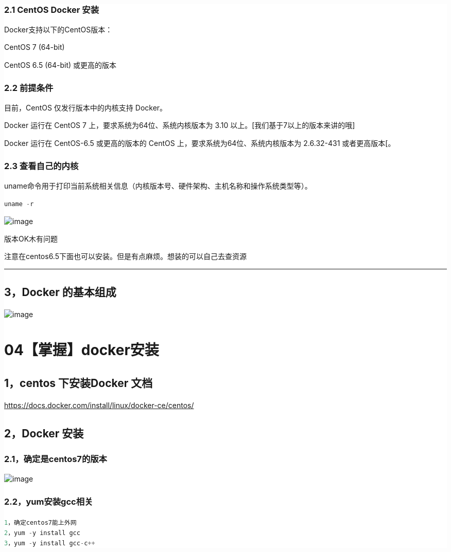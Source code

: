 ### 2.1 CentOS Docker 安装

Docker支持以下的CentOS版本：

CentOS 7 (64-bit)

CentOS 6.5 (64-bit) 或更高的版本

### 2.2 前提条件

目前，CentOS 仅发行版本中的内核支持 Docker。

Docker 运行在 CentOS 7 上，要求系统为64位、系统内核版本为 3.10 以上。\[我们基于7以上的版本来讲的哦\]

Docker 运行在 CentOS-6.5 或更高的版本的 CentOS 上，要求系统为64位、系统内核版本为 2.6.32-431 或者更高版本\[。

### 2.3 查看自己的内核

uname命令用于打印当前系统相关信息（内核版本号、硬件架构、主机名称和操作系统类型等）。

```python
uname -r 
```

![image](https://picgo.xingenhi.cn//typoraaa0e2e75-fe3c-4d93-8151-c7add4c92a41.png)

版本OK木有问题

注意在centos6.5下面也可以安装。但是有点麻烦。想装的可以自己去查资源

---

## 3，Docker 的基本组成

![image](https://picgo.xingenhi.cn//typora0.3072053002081556.png)

# 04【掌握】docker安装

## 1，centos 下安装Docker 文档

https://docs.docker.com/install/linux/docker-ce/centos/

## 2，Docker 安装

### 2.1，确定是centos7的版本

![image](https://picgo.xingenhi.cn//typora7871d434-5599-44c8-a268-bc60127c9fa7.png)

### 2.2，yum安装gcc相关

```python
1，确定centos7能上外网
2，yum -y install gcc
3，yum -y install gcc-c++
```
